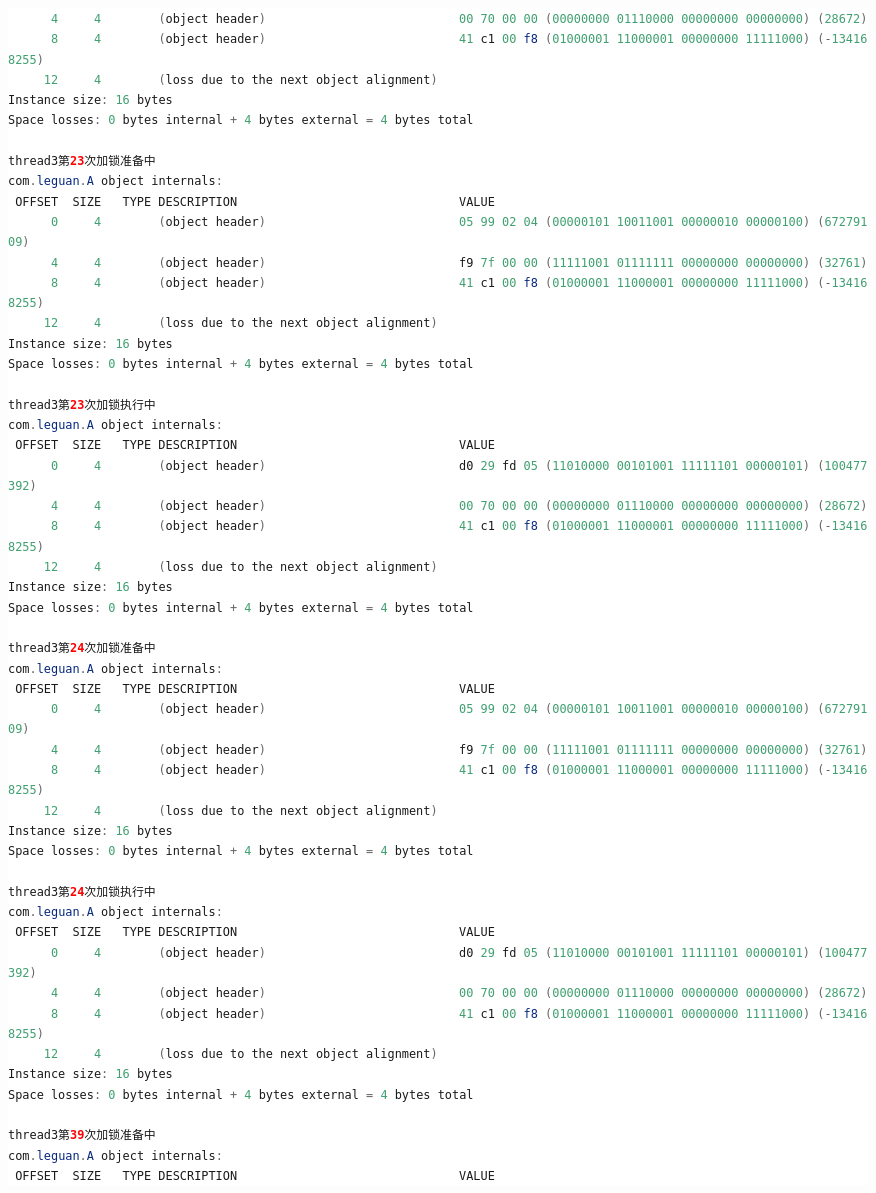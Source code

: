 ```java
      4     4        (object header)                           00 70 00 00 (00000000 01110000 00000000 00000000) (28672)
      8     4        (object header)                           41 c1 00 f8 (01000001 11000001 00000000 11111000) (-134168255)
     12     4        (loss due to the next object alignment)
Instance size: 16 bytes
Space losses: 0 bytes internal + 4 bytes external = 4 bytes total

thread3第23次加锁准备中
com.leguan.A object internals:
 OFFSET  SIZE   TYPE DESCRIPTION                               VALUE
      0     4        (object header)                           05 99 02 04 (00000101 10011001 00000010 00000100) (67279109)
      4     4        (object header)                           f9 7f 00 00 (11111001 01111111 00000000 00000000) (32761)
      8     4        (object header)                           41 c1 00 f8 (01000001 11000001 00000000 11111000) (-134168255)
     12     4        (loss due to the next object alignment)
Instance size: 16 bytes
Space losses: 0 bytes internal + 4 bytes external = 4 bytes total

thread3第23次加锁执行中
com.leguan.A object internals:
 OFFSET  SIZE   TYPE DESCRIPTION                               VALUE
      0     4        (object header)                           d0 29 fd 05 (11010000 00101001 11111101 00000101) (100477392)
      4     4        (object header)                           00 70 00 00 (00000000 01110000 00000000 00000000) (28672)
      8     4        (object header)                           41 c1 00 f8 (01000001 11000001 00000000 11111000) (-134168255)
     12     4        (loss due to the next object alignment)
Instance size: 16 bytes
Space losses: 0 bytes internal + 4 bytes external = 4 bytes total

thread3第24次加锁准备中
com.leguan.A object internals:
 OFFSET  SIZE   TYPE DESCRIPTION                               VALUE
      0     4        (object header)                           05 99 02 04 (00000101 10011001 00000010 00000100) (67279109)
      4     4        (object header)                           f9 7f 00 00 (11111001 01111111 00000000 00000000) (32761)
      8     4        (object header)                           41 c1 00 f8 (01000001 11000001 00000000 11111000) (-134168255)
     12     4        (loss due to the next object alignment)
Instance size: 16 bytes
Space losses: 0 bytes internal + 4 bytes external = 4 bytes total

thread3第24次加锁执行中
com.leguan.A object internals:
 OFFSET  SIZE   TYPE DESCRIPTION                               VALUE
      0     4        (object header)                           d0 29 fd 05 (11010000 00101001 11111101 00000101) (100477392)
      4     4        (object header)                           00 70 00 00 (00000000 01110000 00000000 00000000) (28672)
      8     4        (object header)                           41 c1 00 f8 (01000001 11000001 00000000 11111000) (-134168255)
     12     4        (loss due to the next object alignment)
Instance size: 16 bytes
Space losses: 0 bytes internal + 4 bytes external = 4 bytes total

thread3第39次加锁准备中
com.leguan.A object internals:
 OFFSET  SIZE   TYPE DESCRIPTION                               VALUE
```